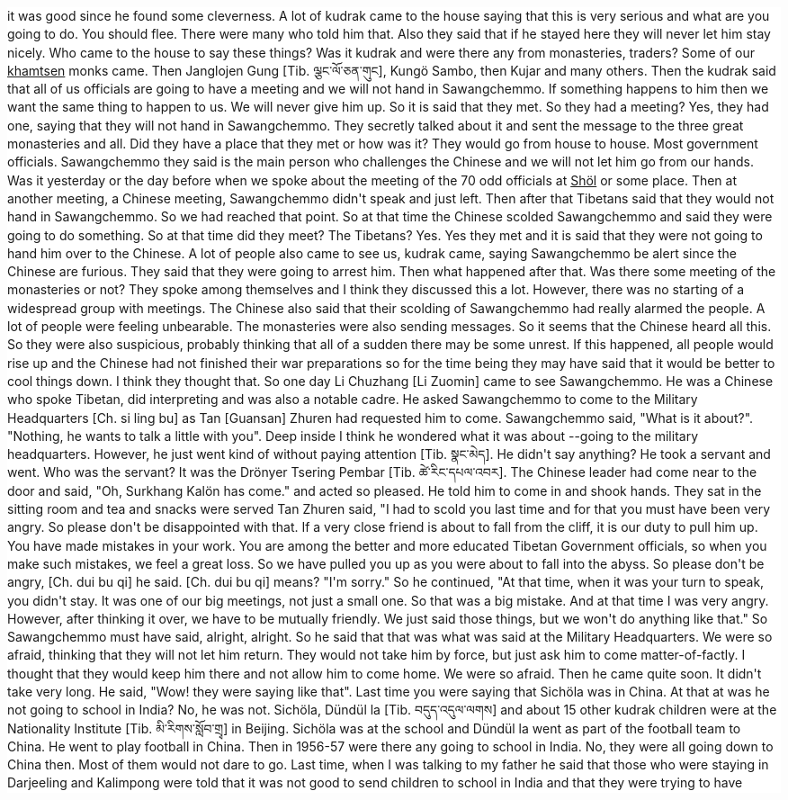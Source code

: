 it was good since he found some cleverness. A lot of kudrak came to the house saying that this is very serious and what are you going to do. You should flee. There were many who told him that. Also they said that if he stayed here they will never let him stay nicely. Who came to the house to say these things? Was it kudrak and were there any from monasteries, traders? Some of our <a href="#" data-tooltip="[tib. ཁང་ཚན]** A monastic residential unit in which monks from specific geographic areas lived. These were corporate entities with property and internal officials. Some large khamtsen had smaller subordinate units called mi tshan. Khamtsen were part of tratsang (colleges). For example, Hamdong Khamtsen was part of Gomang College in Drepung Monastery.">khamtsen</a> monks came. Then Janglojen Gung [Tib. ལྕང་ལོ་ཅན་གུང], Kungö Sambo, then Kujar and many others. Then the kudrak said that all of us officials are going to have a meeting and we will not hand in Sawangchemmo. If something happens to him then we want the same thing to happen to us. We will never give him up. So it is said that they met. So they had a meeting? Yes, they had one, saying that they will not hand in Sawangchemmo. They secretly talked about it and sent the message to the three great monasteries and all. Did they have a place that they met or how was it? They would go from house to house. Most government officials. Sawangchemmo they said is the main person who challenges the Chinese and we will not let him go from our hands. Was it yesterday or the day before when we spoke about the meeting of the 70 odd officials at <a href="#" data-tooltip="[tib. ཞོལ]** The walled town beneath the Potala Palace in Lhasa.">Shöl</a> or some place. Then at another meeting, a Chinese meeting, Sawangchemmo didn't speak and just left. Then after that Tibetans said that they would not hand in Sawangchemmo. So we had reached that point. So at that time the Chinese scolded Sawangchemmo and said they were going to do something. So at that time did they meet? The Tibetans? Yes. Yes they met and it is said that they were not going to hand him over to the Chinese. A lot of people also came to see us, kudrak came, saying Sawangchemmo be alert since the Chinese are furious. They said that they were going to arrest him. Then what happened after that. Was there some meeting of the monasteries or not? They spoke among themselves and I think they discussed this a lot. However, there was no starting of a widespread group with meetings. The Chinese also said that their scolding of Sawangchemmo had really alarmed the people. A lot of people were feeling unbearable. The monasteries were also sending messages. So it seems that the Chinese heard all this. So they were also suspicious, probably thinking that all of a sudden there may be some unrest. If this happened, all people would rise up and the Chinese had not finished their war preparations so for the time being they may have said that it would be better to cool things down. I think they thought that. So one day Li Chuzhang [Li Zuomin] came to see Sawangchemmo. He was a Chinese who spoke Tibetan, did interpreting and was also a notable cadre. He asked Sawangchemmo to come to the Military Headquarters [Ch. si ling bu] as Tan [Guansan] Zhuren had requested him to come. Sawangchemmo said, "What is it about?". "Nothing, he wants to talk a little with you". Deep inside I think he wondered what it was about --going to the military headquarters. However, he just went kind of without paying attention [Tib. སྣང་མེད]. He didn't say anything? He took a servant and went. Who was the servant? It was the Drönyer Tsering Pembar [Tib. ཚེ་རིང་དཔལ་འབར]. The Chinese leader had come near to the door and said, "Oh, Surkhang Kalön has come." and acted so pleased. He told him to come in and shook hands. They sat in the sitting room and tea and snacks were served Tan Zhuren said, "I had to scold you last time and for that you must have been very angry. So please don't be disappointed with that. If a very close friend is about to fall from the cliff, it is our duty to pull him up. You have made mistakes in your work. You are among the better and more educated Tibetan Government officials, so when you make such mistakes, we feel a great loss. So we have pulled you up as you were about to fall into the abyss. So please don't be angry, [Ch. dui bu qi] he said. [Ch. dui bu qi] means? "I'm sorry." So he continued, "At that time, when it was your turn to speak, you didn't stay. It was one of our big meetings, not just a small one. So that was a big mistake. And at that time I was very angry. However, after thinking it over, we have to be mutually friendly. We just said those things, but we won't do anything like that." So Sawangchemmo must have said, alright, alright. So he said that that was what was said at the Military Headquarters. We were so afraid, thinking that they will not let him return. They would not take him by force, but just ask him to come matter-of-factly. I thought that they would keep him there and not allow him to come home. We were so afraid. Then he came quite soon. It didn't take very long. He said, "Wow! they were saying like that". Last time you were saying that Sichöla was in China. At that at was he not going to school in India? No, he was not. Sichöla, Dündül la [Tib. བདུད་འདུལ་ལགས] and about 15 other kudrak children were at the Nationality Institute [Tib. མི་རིགས་སློབ་གྲྭ] in Beijing. Sichöla was at the school and Dündül la went as part of the football team to China. He went to play football in China. Then in 1956-57 were there any going to school in India. No, they were all going down to China then. Most of them would not dare to go. Last time, when I was talking to my father he said that those who were staying in Darjeeling and Kalimpong were told that it was not good to send children to school in India and that they were trying to have